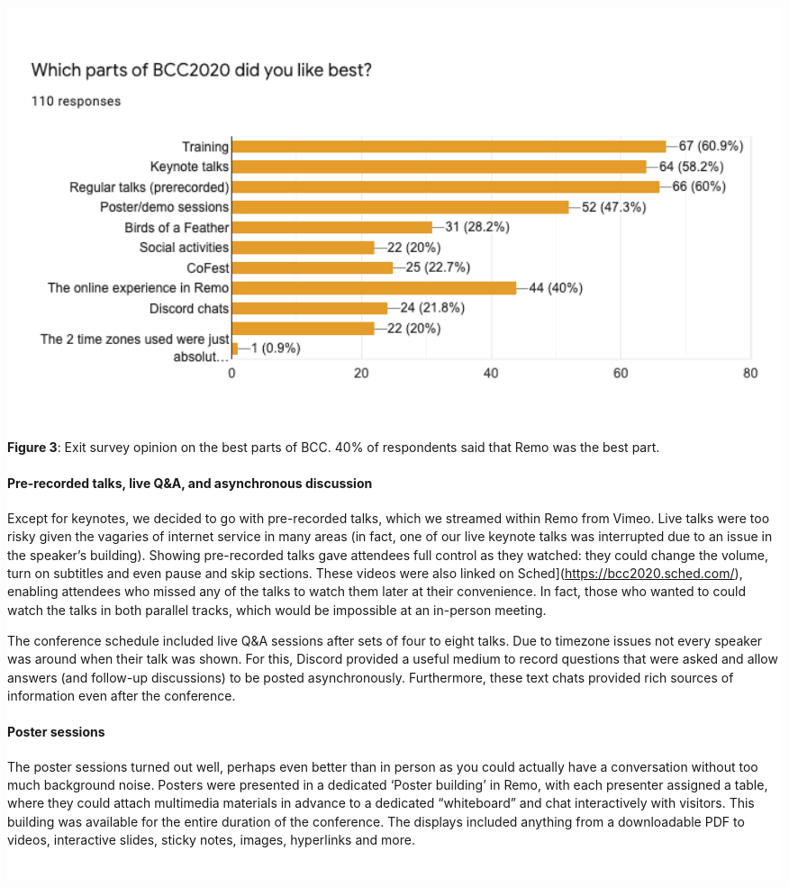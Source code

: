&nbsp;

<div style="border:1px; border-color:black; border-margin:10px;">
<img src="../img/posts/best-parts.png" alt="Exit survey results about best parts of BCC2020" width="100%"/>

<b>Figure 3</b>: Exit survey opinion on the best parts of BCC. 40% of respondents said that Remo was the best part.</div>

#### Pre-recorded talks, live Q&A, and asynchronous discussion

Except for keynotes, we decided to go with pre-recorded talks, which we streamed within Remo from Vimeo. Live talks were too risky given the vagaries of internet service in many areas (in fact, one of our live keynote talks was interrupted due to an issue in the speaker’s building). Showing pre-recorded talks gave attendees full control as they watched: they could change the volume, turn on subtitles and even pause and skip sections. These videos were also linked on Sched](https://bcc2020.sched.com/), enabling attendees who missed any of the talks to watch them later at their convenience. In fact, those who wanted to could watch the talks in both parallel tracks, which would be impossible at an in-person meeting.

The conference schedule included live Q&A sessions after sets of four to eight talks. Due to timezone issues not every speaker was around when their talk was shown. For this, Discord provided a useful medium to record questions that were asked and allow answers (and follow-up discussions) to be posted asynchronously. Furthermore, these text chats provided rich sources of information even after the conference.

#### Poster sessions

The poster sessions turned out well, perhaps even better than in person as you could actually have a conversation without too much background noise. Posters were presented in a dedicated ‘Poster building’ in Remo, with each presenter assigned a table, where they could attach multimedia materials in advance to a dedicated “whiteboard” and chat interactively with visitors. This building was available for the entire duration of the conference. The displays included anything from a downloadable PDF to videos, interactive slides, sticky notes, images, hyperlinks and more.

&nbsp;
